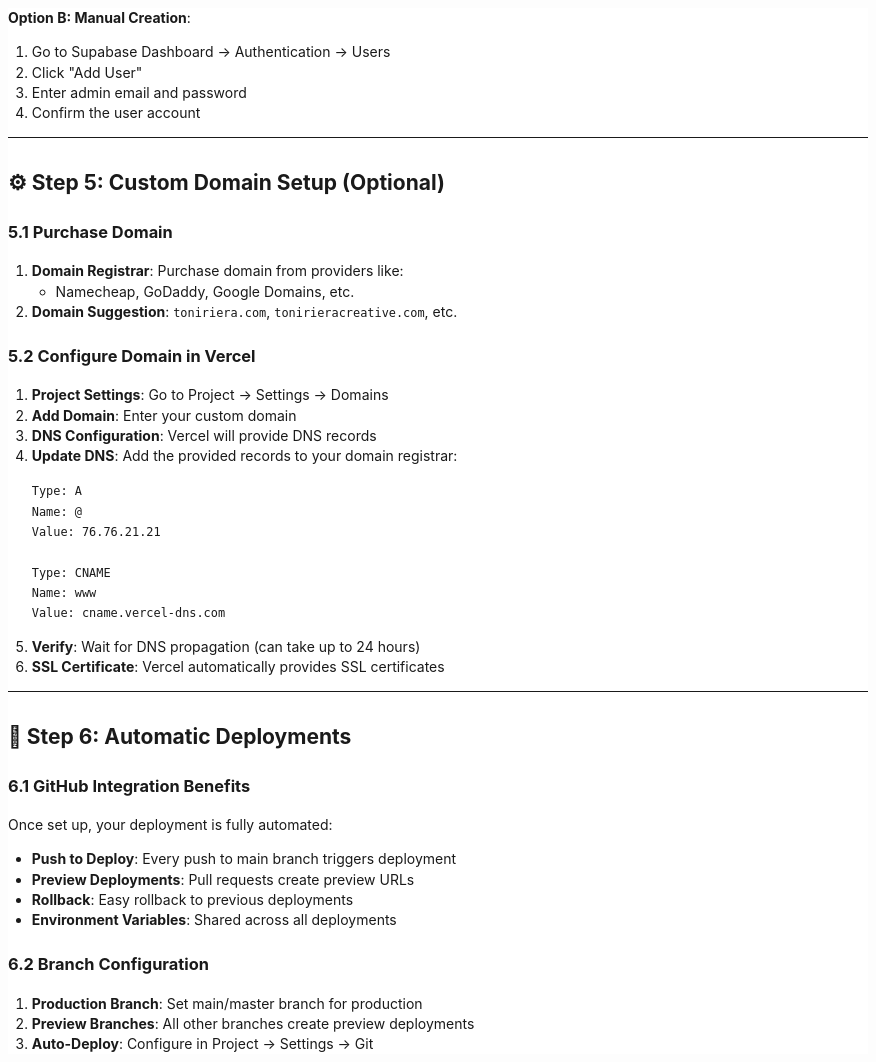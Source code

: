 **Option B: Manual Creation**:
1. Go to Supabase Dashboard → Authentication → Users
2. Click "Add User"
3. Enter admin email and password
4. Confirm the user account

---

## ⚙️ Step 5: Custom Domain Setup (Optional)

### 5.1 Purchase Domain

1. **Domain Registrar**: Purchase domain from providers like:
   - Namecheap, GoDaddy, Google Domains, etc.
2. **Domain Suggestion**: `toniriera.com`, `tonirieracreative.com`, etc.

### 5.2 Configure Domain in Vercel

1. **Project Settings**: Go to Project → Settings → Domains
2. **Add Domain**: Enter your custom domain
3. **DNS Configuration**: Vercel will provide DNS records
4. **Update DNS**: Add the provided records to your domain registrar:
   ```
   Type: A
   Name: @
   Value: 76.76.21.21
   
   Type: CNAME
   Name: www
   Value: cname.vercel-dns.com
   ```
5. **Verify**: Wait for DNS propagation (can take up to 24 hours)
6. **SSL Certificate**: Vercel automatically provides SSL certificates

---

## 🔄 Step 6: Automatic Deployments

### 6.1 GitHub Integration Benefits

Once set up, your deployment is fully automated:
- **Push to Deploy**: Every push to main branch triggers deployment
- **Preview Deployments**: Pull requests create preview URLs
- **Rollback**: Easy rollback to previous deployments
- **Environment Variables**: Shared across all deployments

### 6.2 Branch Configuration

1. **Production Branch**: Set main/master branch for production
2. **Preview Branches**: All other branches create preview deployments
3. **Auto-Deploy**: Configure in Project → Settings → Git
